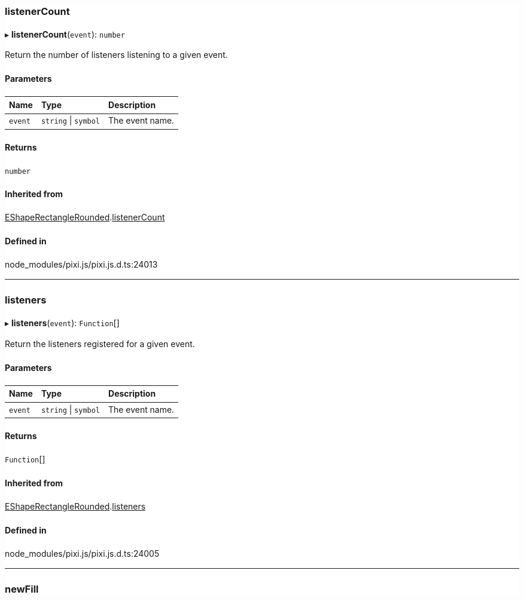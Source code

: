 ### listenerCount

▸ **listenerCount**(`event`): `number`

Return the number of listeners listening to a given event.

#### Parameters

| Name | Type | Description |
| :------ | :------ | :------ |
| `event` | `string` \| `symbol` | The event name. |

#### Returns

`number`

#### Inherited from

[EShapeRectangleRounded](EShapeRectangleRounded.md).[listenerCount](EShapeRectangleRounded.md#listenercount)

#### Defined in

node_modules/pixi.js/pixi.js.d.ts:24013

___

### listeners

▸ **listeners**(`event`): `Function`[]

Return the listeners registered for a given event.

#### Parameters

| Name | Type | Description |
| :------ | :------ | :------ |
| `event` | `string` \| `symbol` | The event name. |

#### Returns

`Function`[]

#### Inherited from

[EShapeRectangleRounded](EShapeRectangleRounded.md).[listeners](EShapeRectangleRounded.md#listeners)

#### Defined in

node_modules/pixi.js/pixi.js.d.ts:24005

___

### newFill
